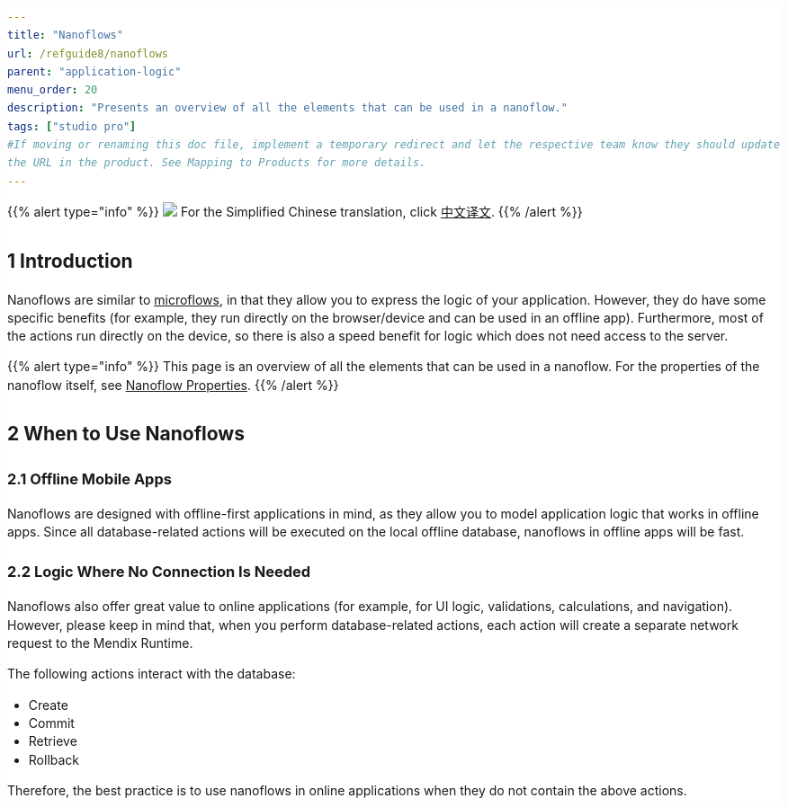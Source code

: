 ```yaml
---
title: "Nanoflows"
url: /refguide8/nanoflows
parent: "application-logic"
menu_order: 20
description: "Presents an overview of all the elements that can be used in a nanoflow."
tags: ["studio pro"]
#If moving or renaming this doc file, implement a temporary redirect and let the respective team know they should update the URL in the product. See Mapping to Products for more details.
---
```


{{% alert type="info" %}}
<img src="attachments/chinese-translation/china.png" style="display: inline-block; margin: 0" /> For the Simplified Chinese translation, click [中文译文](https://cdn.mendix.tencent-cloud.com/documentation/refguide8/nanoflows.pdf).
{{% /alert %}}

## 1 Introduction

Nanoflows are similar to [microflows](microflows), in that they allow you to express the logic of your application. However, they do have some specific benefits (for example, they run directly on the browser/device and can be used in an offline app). Furthermore, most of the actions run directly on the device, so there is also a speed benefit for logic which does not need access to the server.

{{% alert type="info" %}}
This page is an overview of all the elements that can be used in a nanoflow. For the properties of the nanoflow itself, see [Nanoflow Properties](nanoflow).
{{% /alert %}}

## 2 When to Use Nanoflows

### 2.1 Offline Mobile Apps

Nanoflows are designed with offline-first applications in mind, as they allow you to model application logic that works in offline apps. Since all database-related actions will be executed on the local offline database, nanoflows in offline apps will be fast.

### 2.2 Logic Where No Connection Is Needed

Nanoflows also offer great value to online applications (for example, for UI logic, validations, calculations, and navigation). However, please keep in mind that, when you perform database-related actions, each action will create a separate network request to the Mendix Runtime.

The following actions interact with the database:

* Create
* Commit
* Retrieve
* Rollback

Therefore, the best practice is to use nanoflows in online applications when they do not contain the above actions.
